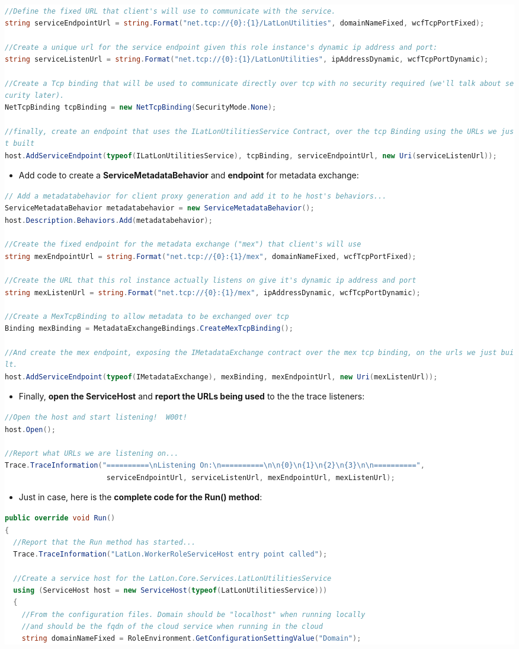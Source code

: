 ````C#
//Define the fixed URL that client's will use to communicate with the service.  
string serviceEndpointUrl = string.Format("net.tcp://{0}:{1}/LatLonUtilities", domainNameFixed, wcfTcpPortFixed);

//Create a unique url for the service endpoint given this role instance's dynamic ip address and port:
string serviceListenUrl = string.Format("net.tcp://{0}:{1}/LatLonUtilities", ipAddressDynamic, wcfTcpPortDynamic);
        
//Create a Tcp binding that will be used to communicate directly over tcp with no security required (we'll talk about security later).
NetTcpBinding tcpBinding = new NetTcpBinding(SecurityMode.None);
        
//finally, create an endpoint that uses the ILatLonUtilitiesService Contract, over the tcp Binding using the URLs we just built
host.AddServiceEndpoint(typeof(ILatLonUtilitiesService), tcpBinding, serviceEndpointUrl, new Uri(serviceListenUrl));
````

 - Add code to create a **ServiceMetadataBehavior** and **endpoint** for metadata exchange:

````C#
// Add a metadatabehavior for client proxy generation and add it to he host's behaviors...
ServiceMetadataBehavior metadatabehavior = new ServiceMetadataBehavior();
host.Description.Behaviors.Add(metadatabehavior);

//Create the fixed endpoint for the metadata exchange ("mex") that client's will use
string mexEndpointUrl = string.Format("net.tcp://{0}:{1}/mex", domainNameFixed, wcfTcpPortFixed);

//Create the URL that this rol instance actually listens on give it's dynamic ip address and port
string mexListenUrl = string.Format("net.tcp://{0}:{1}/mex", ipAddressDynamic, wcfTcpPortDynamic);
        
//Create a MexTcpBinding to allow metadata to be exchanged over tcp
Binding mexBinding = MetadataExchangeBindings.CreateMexTcpBinding();
        
//And create the mex endpoint, exposing the IMetadataExchange contract over the mex tcp binding, on the urls we just built. 
host.AddServiceEndpoint(typeof(IMetadataExchange), mexBinding, mexEndpointUrl, new Uri(mexListenUrl));
````
 - Finally, **open the ServiceHost** and **report the URLs being used** to the the trace listeners:

````C#
//Open the host and start listening!  W00t!
host.Open();

//Report what URLs we are listening on...
Trace.TraceInformation("==========\nListening On:\n==========\n\n{0}\n{1}\n{2}\n{3}\n\n==========",
                        serviceEndpointUrl, serviceListenUrl, mexEndpointUrl, mexListenUrl);
````

 - Just in case, here is the **complete code for the Run() method**:

````C#
public override void Run()
{
  //Report that the Run method has started...
  Trace.TraceInformation("LatLon.WorkerRoleServiceHost entry point called");

  //Create a service host for the LatLon.Core.Services.LatLonUtilitiesService 
  using (ServiceHost host = new ServiceHost(typeof(LatLonUtilitiesService)))
  {
    //From the configuration files. Domain should be "localhost" when running locally 
    //and should be the fqdn of the cloud service when running in the cloud
    string domainNameFixed = RoleEnvironment.GetConfigurationSettingValue("Domain");

````